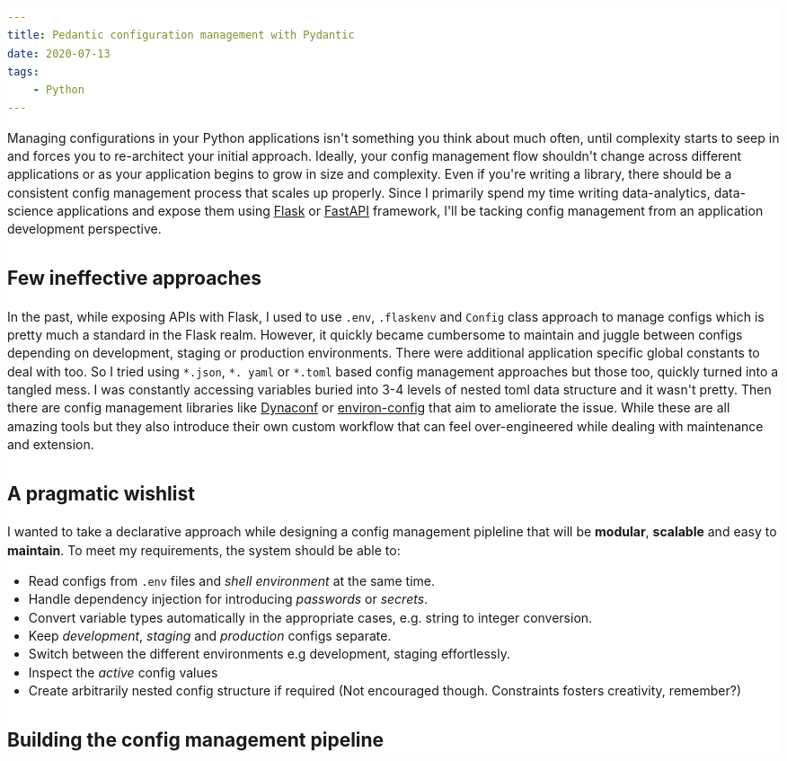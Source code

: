 ```yaml
---
title: Pedantic configuration management with Pydantic
date: 2020-07-13
tags:
    - Python
---
```


Managing configurations in your Python applications isn't something you think about much
often, until complexity starts to seep in and forces you to re-architect your initial
approach. Ideally, your config management flow shouldn't change across different
applications or as your application begins to grow in size and complexity. Even if
you're writing a library, there should be a consistent config management process that
scales up properly. Since I primarily spend my time writing data-analytics, data-science
applications and expose them using [Flask](https://github.com/pallets/flask) or
[FastAPI](https://github.com/tiangolo/fastapi) framework, I'll be tacking config
management from an application development perspective.

## Few ineffective approaches

In the past, while exposing APIs with Flask, I used to use `.env`, `.flaskenv` and
`Config` class approach to manage configs which is pretty much a standard in the Flask
realm. However, it quickly became cumbersome to maintain and juggle between configs
depending on development, staging or production environments. There were additional
application specific global constants to deal with too. So I tried using `*.json`, `*.
yaml` or `*.toml` based config management approaches but those too, quickly turned into
a tangled mess. I was constantly accessing variables buried into 3-4 levels of nested
toml data structure and it wasn't pretty. Then there are config management libraries
like [Dynaconf](https://github.com/rochacbruno/dynaconf) or
[environ-config](https://github.com/hynek/environ-config) that aim to ameliorate the
issue. While these are all amazing tools but they also introduce their own custom
workflow that can feel over-engineered while dealing with maintenance and extension.

## A pragmatic wishlist

I wanted to take a declarative approach while designing a config management pipleline
that will be **modular**, **scalable** and easy to **maintain**. To meet my
requirements, the system should be able to:

* Read configs from `.env` files and *shell environment* at the same time.
* Handle dependency injection for introducing *passwords* or *secrets*.
* Convert variable types automatically in the appropriate cases, e.g. string to integer
conversion.
* Keep *development*, *staging* and *production* configs separate.
* Switch between the different environments e.g development, staging effortlessly.
* Inspect the *active* config values
* Create arbitrarily nested config structure if required (Not encouraged though.
Constraints fosters creativity, remember?)

## Building the config management pipeline
